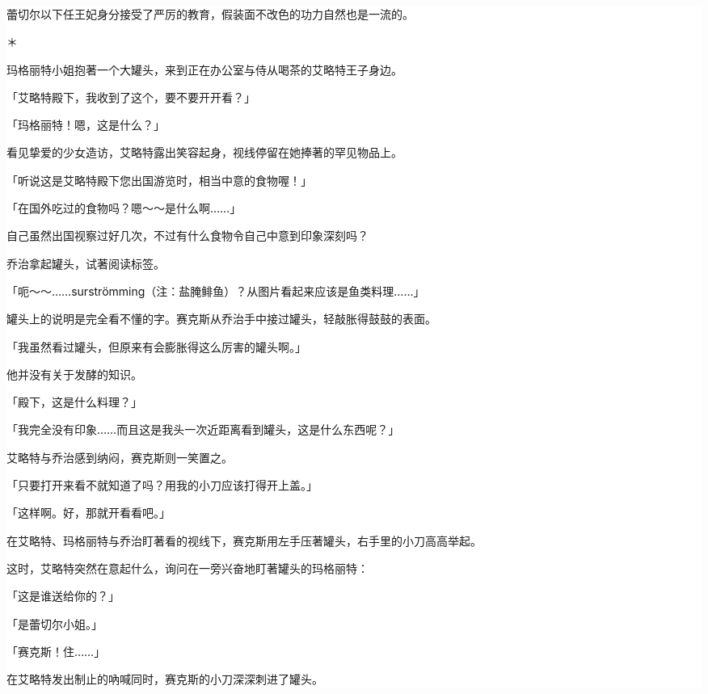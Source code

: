 蕾切尔以下任王妃身分接受了严厉的教育，假装面不改色的功力自然也是一流的。

＊

玛格丽特小姐抱著一个大罐头，来到正在办公室与侍从喝茶的艾略特王子身边。

「艾略特殿下，我收到了这个，要不要开开看？」

「玛格丽特！嗯，这是什么？」

看见挚爱的少女造访，艾略特露出笑容起身，视线停留在她捧著的罕见物品上。

「听说这是艾略特殿下您出国游览时，相当中意的食物喔！」

「在国外吃过的食物吗？嗯～～是什么啊……」

自己虽然出国视察过好几次，不过有什么食物令自己中意到印象深刻吗？

乔治拿起罐头，试著阅读标签。

「呃～～……surströmming（注：盐腌鲱鱼）？从图片看起来应该是鱼类料理……」

罐头上的说明是完全看不懂的字。赛克斯从乔治手中接过罐头，轻敲胀得鼓鼓的表面。

「我虽然看过罐头，但原来有会膨胀得这么厉害的罐头啊。」

他并没有关于发酵的知识。

「殿下，这是什么料理？」

「我完全没有印象……而且这是我头一次近距离看到罐头，这是什么东西呢？」

艾略特与乔治感到纳闷，赛克斯则一笑置之。

「只要打开来看不就知道了吗？用我的小刀应该打得开上盖。」

「这样啊。好，那就开看看吧。」

在艾略特、玛格丽特与乔治盯著看的视线下，赛克斯用左手压著罐头，右手里的小刀高高举起。

这时，艾略特突然在意起什么，询问在一旁兴奋地盯著罐头的玛格丽特：

「这是谁送给你的？」

「是蕾切尔小姐。」

「赛克斯！住……」

在艾略特发出制止的吶喊同时，赛克斯的小刀深深刺进了罐头。

